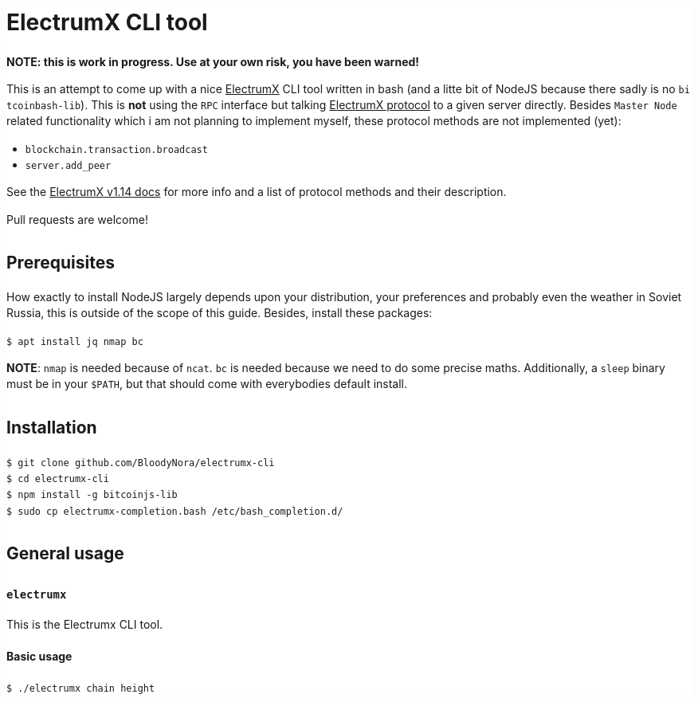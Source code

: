 # ElectrumX CLI tool

**NOTE: this is work in progress. Use at your own risk, you have been warned!**

This is an attempt to come up with a nice [ElectrumX](https://github.com/kyuupichan/electrumx) CLI tool written in bash (and a litte bit of NodeJS because there sadly is no `bitcoinbash-lib`). This is **not** using the `RPC` interface but talking [ElectrumX protocol](https://electrumx.readthedocs.io/en/latest/protocol-methods.html) to a given server directly. Besides `Master Node` related functionality which i am not planning to implement myself, these protocol methods are not implemented (yet):

  + `blockchain.transaction.broadcast`
  + `server.add_peer`

  See the [ElectrumX v1.14 docs](https://electrumx.readthedocs.io/en/latest/) for more info and a list of protocol methods  and their description.

  Pull requests are welcome!

## Prerequisites

How exactly to install NodeJS largely depends upon your distribution, your preferences and probably even the weather in Soviet Russia, this is outside of the scope of this guide. Besides, install these packages:

```
$ apt install jq nmap bc
```

**NOTE**: `nmap` is needed because of `ncat`. `bc` is needed because we need to do some precise maths. Additionally, a `sleep` binary must be in your `$PATH`, but that should come with everybodies default install. 

## Installation

```
$ git clone github.com/BloodyNora/electrumx-cli
$ cd electrumx-cli
$ npm install -g bitcoinjs-lib
$ sudo cp electrumx-completion.bash /etc/bash_completion.d/
```

## General usage

### `electrumx`

This is the Electrumx CLI tool. 

#### Basic usage
```bash
$ ./electrumx chain height
```

